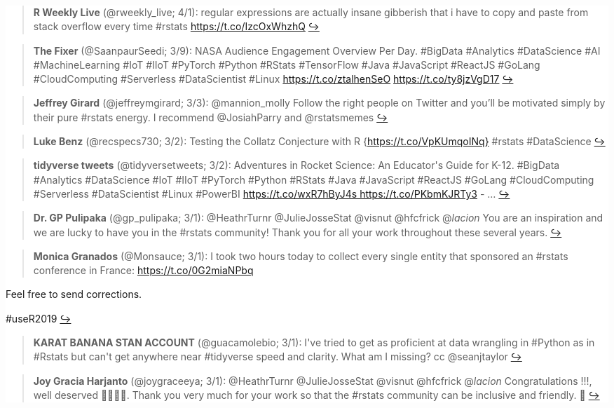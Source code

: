 > **R Weekly Live** (@rweekly_live; 4/1): regular expressions are actually insane gibberish that i have to copy and paste from stack overflow every time #rstats https://t.co/IzcOxWhzhQ  [&#8618;](https://twitter.com/dataandme/status/1149799817729544192)




> **The Fixer** (@SaanpaurSeedi; 3/9): NASA Audience Engagement Overview Per Day. #BigData #Analytics #DataScience #AI #MachineLearning #IoT #IIoT #PyTorch #Python #RStats #TensorFlow #Java #JavaScript #ReactJS #GoLang #CloudComputing #Serverless #DataScientist #Linux 
https://t.co/ztalhenSeO https://t.co/ty8jzVgD17  [&#8618;](https://twitter.com/dataandme/status/1149789504573706246)




> **Jeffrey Girard** (@jeffreymgirard; 3/3): @mannion_molly Follow the right people on Twitter and you’ll be motivated simply by their pure #rstats energy. I recommend @JosiahParry and @rstatsmemes  [&#8618;](https://twitter.com/dataandme/status/1149776793320210439)




> **Luke Benz** (@recspecs730; 3/2): Testing the Collatz Conjecture with R  {https://t.co/VpKUmqoINq} #rstats #DataScience  [&#8618;](https://twitter.com/dataandme/status/1149828366557687809)




> **tidyverse tweets** (@tidyversetweets; 3/2): Adventures in Rocket Science: An Educator's Guide for K-12. #BigData #Analytics #DataScience #IoT #IIoT #PyTorch #Python #RStats #Java #JavaScript #ReactJS #GoLang #CloudComputing #Serverless #DataScientist #Linux #PowerBI 
 https://t.co/wxR7hByJ4s https://t.co/PKbmKJRTy3 - …  [&#8618;](https://twitter.com/dataandme/status/1149766950182170624)




> **Dr. GP Pulipaka** (@gp_pulipaka; 3/1): @HeathrTurnr @JulieJosseStat @visnut @hfcfrick @_lacion_ You are an inspiration and we are lucky to have you in the #rstats community! Thank you for all your work throughout these several years.  [&#8618;](https://twitter.com/dataandme/status/1149817988301742080)




> **Monica Granados** (@Monsauce; 3/1): I took two hours today to collect every single entity that sponsored an #rstats conference in France: https://t.co/0G2miaNPbq
>
Feel free to send corrections.
>
#useR2019  [&#8618;](https://twitter.com/dataandme/status/1149776088891035655)




> **KARAT BANANA STAN ACCOUNT** (@guacamolebio; 3/1): I've tried to get as proficient at data wrangling in #Python as in #Rstats but can't get anywhere near #tidyverse speed and clarity. What am I missing? cc @seanjtaylor  [&#8618;](https://twitter.com/dataandme/status/1149775921970200576)




> **Joy Gracia Harjanto** (@joygraceeya; 3/1): @HeathrTurnr @JulieJosseStat @visnut @hfcfrick @_lacion_ Congratulations !!!, well deserved 👏👏👏👏.
Thank you very much for your work so that the #rstats community can be inclusive and friendly. 💜  [&#8618;](https://twitter.com/dataandme/status/1149763219122196480)
